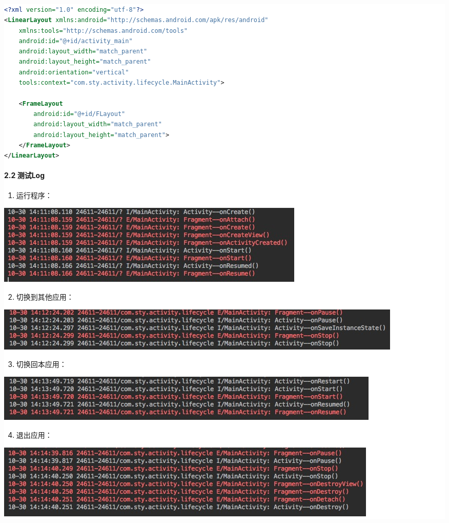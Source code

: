 ```xml
<?xml version="1.0" encoding="utf-8"?>
<LinearLayout xmlns:android="http://schemas.android.com/apk/res/android"
    xmlns:tools="http://schemas.android.com/tools"
    android:id="@+id/activity_main"
    android:layout_width="match_parent"
    android:layout_height="match_parent"
    android:orientation="vertical"
    tools:context="com.sty.activity.lifecycle.MainActivity">

    <FrameLayout
        android:id="@+id/FLayout"
        android:layout_width="match_parent"
        android:layout_height="match_parent">
    </FrameLayout>
</LinearLayout>
```
#### 2.2 测试Log
1. 运行程序：  

![image](https://github.com/tianyalu/ActivityLifecycle/blob/master/show/on_create.png)  

2. 切换到其他应用：  

![image](https://github.com/tianyalu/ActivityLifecycle/blob/master/show/on_stop.png)  

3. 切换回本应用：  

![image](https://github.com/tianyalu/ActivityLifecycle/blob/master/show/on_restart.png)  

4. 退出应用：  

![image](https://github.com/tianyalu/ActivityLifecycle/blob/master/show/on_destroy.png)  
